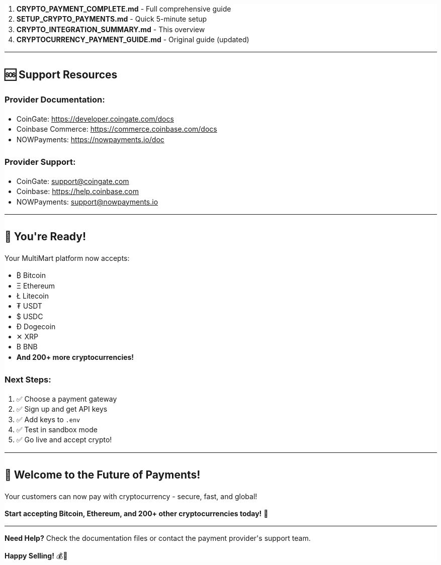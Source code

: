 1. **CRYPTO_PAYMENT_COMPLETE.md** - Full comprehensive guide
2. **SETUP_CRYPTO_PAYMENTS.md** - Quick 5-minute setup
3. **CRYPTO_INTEGRATION_SUMMARY.md** - This overview
4. **CRYPTOCURRENCY_PAYMENT_GUIDE.md** - Original guide (updated)

---

## 🆘 Support Resources

### **Provider Documentation:**
- CoinGate: https://developer.coingate.com/docs
- Coinbase Commerce: https://commerce.coinbase.com/docs
- NOWPayments: https://nowpayments.io/doc

### **Provider Support:**
- CoinGate: support@coingate.com
- Coinbase: https://help.coinbase.com
- NOWPayments: support@nowpayments.io

---

## 🎉 You're Ready!

Your MultiMart platform now accepts:
- ₿ Bitcoin
- Ξ Ethereum
- Ł Litecoin
- ₮ USDT
- $ USDC
- Ð Dogecoin
- ✕ XRP
- B BNB
- **And 200+ more cryptocurrencies!**

### **Next Steps:**
1. ✅ Choose a payment gateway
2. ✅ Sign up and get API keys
3. ✅ Add keys to `.env`
4. ✅ Test in sandbox mode
5. ✅ Go live and accept crypto!

---

## 🚀 Welcome to the Future of Payments!

Your customers can now pay with cryptocurrency - secure, fast, and global! 

**Start accepting Bitcoin, Ethereum, and 200+ other cryptocurrencies today!** 🎊

---

**Need Help?** Check the documentation files or contact the payment provider's support team.

**Happy Selling!** 💰🚀

